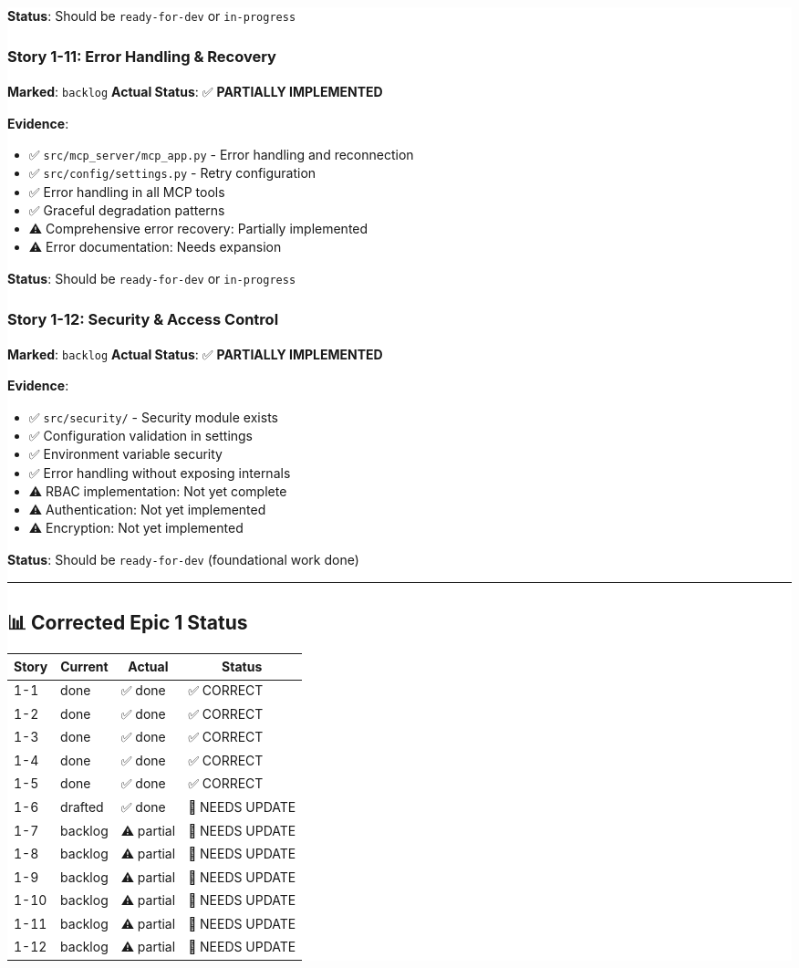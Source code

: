 **Status**: Should be `ready-for-dev` or `in-progress`

### Story 1-11: Error Handling & Recovery
**Marked**: `backlog`
**Actual Status**: ✅ **PARTIALLY IMPLEMENTED**

**Evidence**:
- ✅ `src/mcp_server/mcp_app.py` - Error handling and reconnection
- ✅ `src/config/settings.py` - Retry configuration
- ✅ Error handling in all MCP tools
- ✅ Graceful degradation patterns
- ⚠️ Comprehensive error recovery: Partially implemented
- ⚠️ Error documentation: Needs expansion

**Status**: Should be `ready-for-dev` or `in-progress`

### Story 1-12: Security & Access Control
**Marked**: `backlog`
**Actual Status**: ✅ **PARTIALLY IMPLEMENTED**

**Evidence**:
- ✅ `src/security/` - Security module exists
- ✅ Configuration validation in settings
- ✅ Environment variable security
- ✅ Error handling without exposing internals
- ⚠️ RBAC implementation: Not yet complete
- ⚠️ Authentication: Not yet implemented
- ⚠️ Encryption: Not yet implemented

**Status**: Should be `ready-for-dev` (foundational work done)

---

## 📊 Corrected Epic 1 Status

| Story | Current | Actual | Status |
|-------|---------|--------|--------|
| 1-1 | done | ✅ done | ✅ CORRECT |
| 1-2 | done | ✅ done | ✅ CORRECT |
| 1-3 | done | ✅ done | ✅ CORRECT |
| 1-4 | done | ✅ done | ✅ CORRECT |
| 1-5 | done | ✅ done | ✅ CORRECT |
| 1-6 | drafted | ✅ done | 🔴 NEEDS UPDATE |
| 1-7 | backlog | ⚠️ partial | 🔴 NEEDS UPDATE |
| 1-8 | backlog | ⚠️ partial | 🔴 NEEDS UPDATE |
| 1-9 | backlog | ⚠️ partial | 🔴 NEEDS UPDATE |
| 1-10 | backlog | ⚠️ partial | 🔴 NEEDS UPDATE |
| 1-11 | backlog | ⚠️ partial | 🔴 NEEDS UPDATE |
| 1-12 | backlog | ⚠️ partial | 🔴 NEEDS UPDATE |
